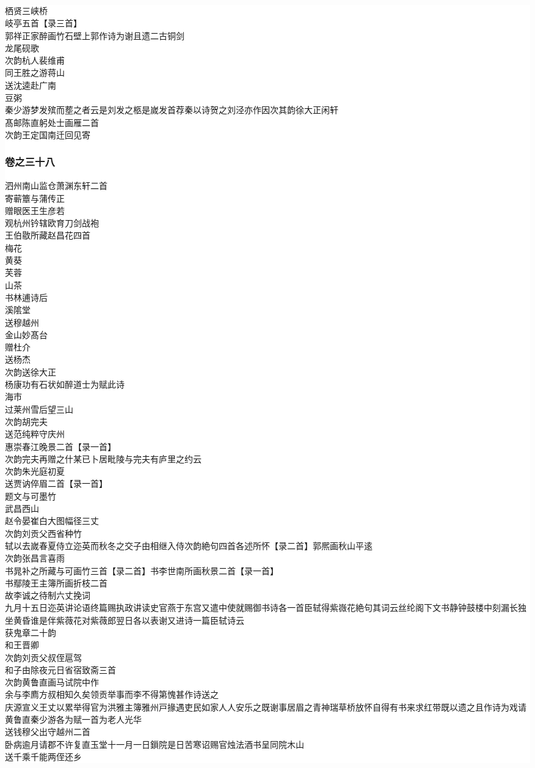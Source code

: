 栖贤三峡桥  
岐亭五首【录三首】  
郭祥正家醉画竹石壁上郭作诗为谢且遗二古铜剑  
龙尾砚歌  
次韵杭人裴维甫  
同王胜之游蒋山  
送沈逵赴广南  
豆粥  
秦少游梦发殡而塟之者云是刘发之柩是嵗发首荐秦以诗贺之刘泾亦作因次其韵徐大正闲轩  
髙邮陈直躬处士画雁二首  
次韵王定国南迁回见寄  

### 卷之三十八
  
泗州南山监仓萧渊东轩二首  
寄蕲簟与蒲传正  
赠眼医王生彦若  
观杭州钤辖欧育刀剑战袍  
王伯敭所藏赵昌花四首  
梅花  
黄葵  
芙蓉  
山茶  
书林逋诗后  
溪隂堂  
送穆越州  
金山妙髙台  
赠杜介  
送杨杰  
次韵送徐大正  
杨康功有石状如醉道士为赋此诗  
海市  
过莱州雪后望三山  
次韵胡完夫  
送范纯粹守庆州  
惠崇春江晚景二首【录一首】  
次韵完夫再赠之什某已卜居毗陵与完夫有庐里之约云  
次韵朱光庭初夏  
送贾讷倅眉二首【录一首】  
题文与可墨竹  
武昌西山  
赵令晏崔白大图幅径三丈  
次韵刘贡父西省种竹  
轼以去嵗春夏侍立迩英而秋冬之交子由相继入侍次韵絶句四首各述所怀【录二首】郭熈画秋山平逺  
次韵张昌言喜雨  
书晁补之所藏与可画竹三首【录二首】书李世南所画秋景二首【录一首】  
书鄢陵王主簿所画折枝二首  
故李诚之待制六丈挽词  
九月十五日迩英讲论语终篇赐执政讲读史官燕于东宫又遣中使就赐御书诗各一首臣轼得紫嶶花絶句其词云丝纶阁下文书静钟鼓楼中刻漏长独坐黄昏谁是伴紫薇花对紫薇郎翌日各以表谢又进诗一篇臣轼诗云  
获鬼章二十韵  
和王晋卿  
次韵刘贡父叔侄扈驾  
和子由除夜元日省宿致斋三首  
次韵黄鲁直画马试院中作  
余与李廌方叔相知久矣领贡举事而李不得第愧甚作诗送之  
庆源宣义王丈以累举得官为洪雅主簿雅州戸掾遇吏民如家人人安乐之既谢事居眉之青神瑞草桥放怀自得有书来求红带既以遗之且作诗为戏请黄鲁直秦少游各为赋一首为老人光华  
送钱穆父出守越州二首  
卧病逾月请郡不许复直玉堂十一月一日鎻院是日苦寒诏赐官烛法酒书呈同院木山  
送千乘千能两侄还乡  
